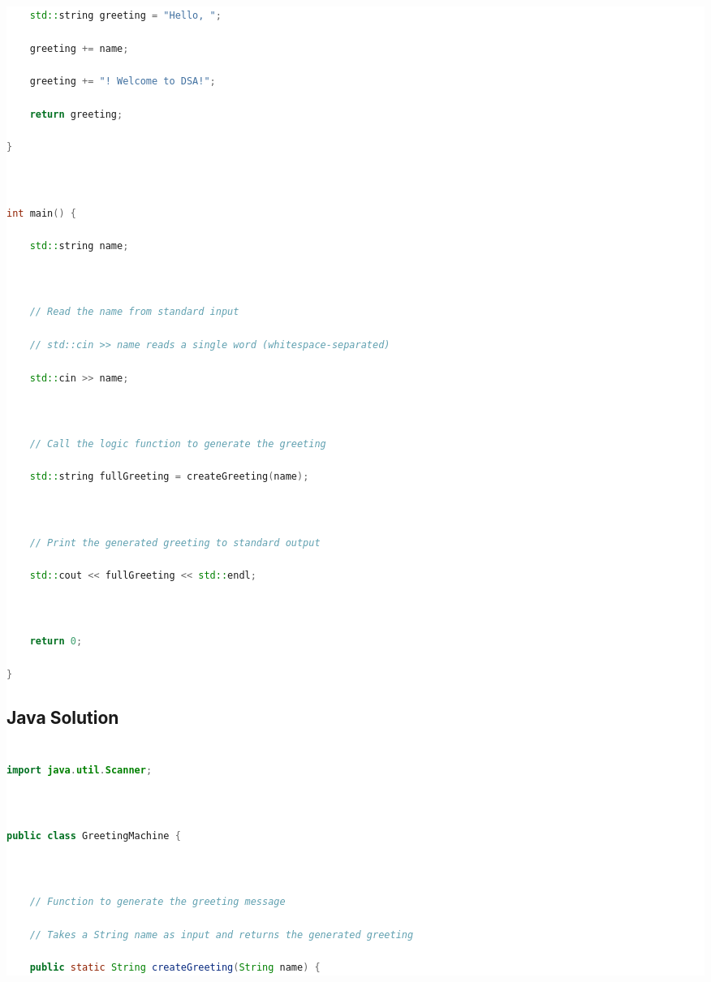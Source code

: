 ```cpp
    std::string greeting = "Hello, ";

    greeting += name;

    greeting += "! Welcome to DSA!";

    return greeting;

}



int main() {

    std::string name;

    

    // Read the name from standard input

    // std::cin >> name reads a single word (whitespace-separated)

    std::cin >> name;

    

    // Call the logic function to generate the greeting

    std::string fullGreeting = createGreeting(name);

    

    // Print the generated greeting to standard output

    std::cout << fullGreeting << std::endl;

    

    return 0;

}

```



## Java Solution

```java

import java.util.Scanner;



public class GreetingMachine {



    // Function to generate the greeting message

    // Takes a String name as input and returns the generated greeting

    public static String createGreeting(String name) {

```